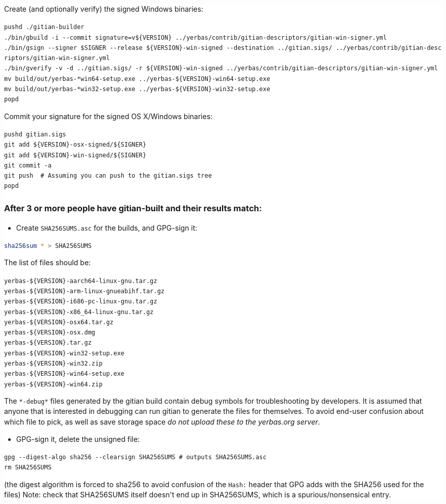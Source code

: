 Create (and optionally verify) the signed Windows binaries:

    pushd ./gitian-builder
    ./bin/gbuild -i --commit signature=v${VERSION} ../yerbas/contrib/gitian-descriptors/gitian-win-signer.yml
    ./bin/gsign --signer $SIGNER --release ${VERSION}-win-signed --destination ../gitian.sigs/ ../yerbas/contrib/gitian-descriptors/gitian-win-signer.yml
    ./bin/gverify -v -d ../gitian.sigs/ -r ${VERSION}-win-signed ../yerbas/contrib/gitian-descriptors/gitian-win-signer.yml
    mv build/out/yerbas-*win64-setup.exe ../yerbas-${VERSION}-win64-setup.exe
    mv build/out/yerbas-*win32-setup.exe ../yerbas-${VERSION}-win32-setup.exe
    popd

Commit your signature for the signed OS X/Windows binaries:

    pushd gitian.sigs
    git add ${VERSION}-osx-signed/${SIGNER}
    git add ${VERSION}-win-signed/${SIGNER}
    git commit -a
    git push  # Assuming you can push to the gitian.sigs tree
    popd

### After 3 or more people have gitian-built and their results match:

- Create `SHA256SUMS.asc` for the builds, and GPG-sign it:

```bash
sha256sum * > SHA256SUMS
```

The list of files should be:
```
yerbas-${VERSION}-aarch64-linux-gnu.tar.gz
yerbas-${VERSION}-arm-linux-gnueabihf.tar.gz
yerbas-${VERSION}-i686-pc-linux-gnu.tar.gz
yerbas-${VERSION}-x86_64-linux-gnu.tar.gz
yerbas-${VERSION}-osx64.tar.gz
yerbas-${VERSION}-osx.dmg
yerbas-${VERSION}.tar.gz
yerbas-${VERSION}-win32-setup.exe
yerbas-${VERSION}-win32.zip
yerbas-${VERSION}-win64-setup.exe
yerbas-${VERSION}-win64.zip
```
The `*-debug*` files generated by the gitian build contain debug symbols
for troubleshooting by developers. It is assumed that anyone that is interested
in debugging can run gitian to generate the files for themselves. To avoid
end-user confusion about which file to pick, as well as save storage
space *do not upload these to the yerbas.org server*.

- GPG-sign it, delete the unsigned file:
```
gpg --digest-algo sha256 --clearsign SHA256SUMS # outputs SHA256SUMS.asc
rm SHA256SUMS
```
(the digest algorithm is forced to sha256 to avoid confusion of the `Hash:` header that GPG adds with the SHA256 used for the files)
Note: check that SHA256SUMS itself doesn't end up in SHA256SUMS, which is a spurious/nonsensical entry.
